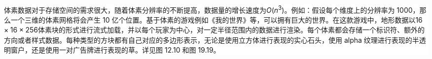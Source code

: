 体素数据对于存储空间的需求很大，随着体素分辨率的不断提高，数据量的增长速度为$O(n^3)$。例如：假设每个维度上的分辨率为 1000，那么一个三维的体素网格将会产生 10 亿个位置。基于体素的游戏例如《我的世界》等，可以拥有巨大的世界。在这款游戏中，地形数据以$16 × 16 × 256$体素块的形式进行流式加载，并以每个玩家为中心，对一定半径范围内的数据进行渲染。每个体素都会存储一个标识符、额外的方向或者样式数据。每种类型的方块都有自己对应的多边形表示，无论是使用立方体进行表现的实心石头，使用 alpha 纹理进行表现的半透明窗户，还是使用一对广告牌进行表现的草。详见图 12.10 和图 19.19。

